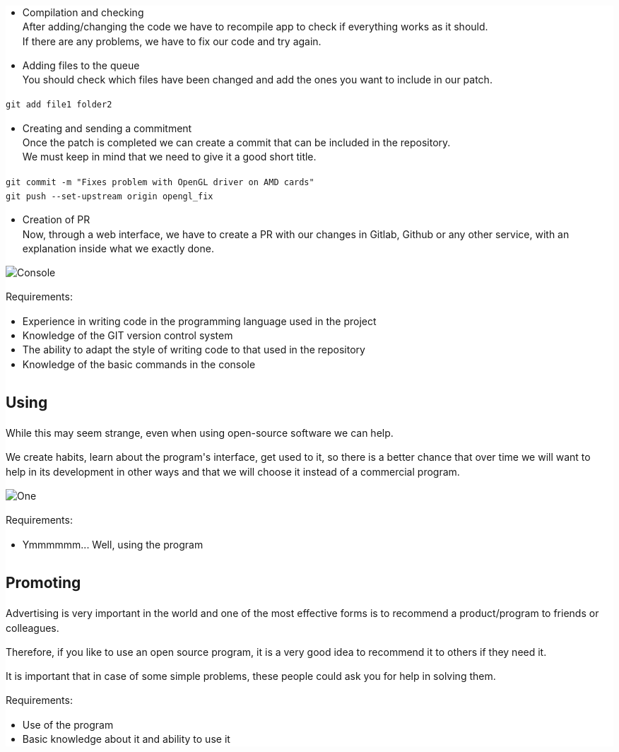 - Compilation and checking  
After adding/changing the code we have to recompile app to check if everything works as it should.  
If there are any problems, we have to fix our code and try again.

- Adding files to the queue  
You should check which files have been changed and add the ones you want to include in our patch.
```
git add file1 folder2
```

- Creating and sending a commitment  
Once the patch is completed we can create a commit that can be included in the repository.  
We must keep in mind that we need to give it a good short title.
```
git commit -m "Fixes problem with OpenGL driver on AMD cards"
git push --set-upstream origin opengl_fix
```
- Creation of PR  
Now, through a web interface, we have to create a PR with our changes in Gitlab, Github or any other service, with an explanation inside what we exactly done.

![Console](https://user-images.githubusercontent.com/41945903/81387226-a4e4fd80-9116-11ea-8214-88d9fdfc1cee.png)

Requirements:
- Experience in writing code in the programming language used in the project
- Knowledge of the GIT version control system
- The ability to adapt the style of writing code to that used in the repository
- Knowledge of the basic commands in the console

## Using
While this may seem strange, even when using open-source software we can help.

We create habits, learn about the program's interface, get used to it, so there is a better chance that over time we will want to help in its development in other ways and that we will choose it instead of a commercial program.

![One](https://user-images.githubusercontent.com/41945903/81387318-c47c2600-9116-11ea-9f87-01b5420dbe90.png)

Requirements:
- Ymmmmmm... Well, using the program

## Promoting 
Advertising is very important in the world and one of the most effective forms is to recommend a product/program to friends or colleagues.

Therefore, if you like to use an open source program, it is a very good idea to recommend it to others if they need it.

It is important that in case of some simple problems, these people could ask you for help in solving them.

Requirements:
- Use of the program
- Basic knowledge about it and ability to use it
